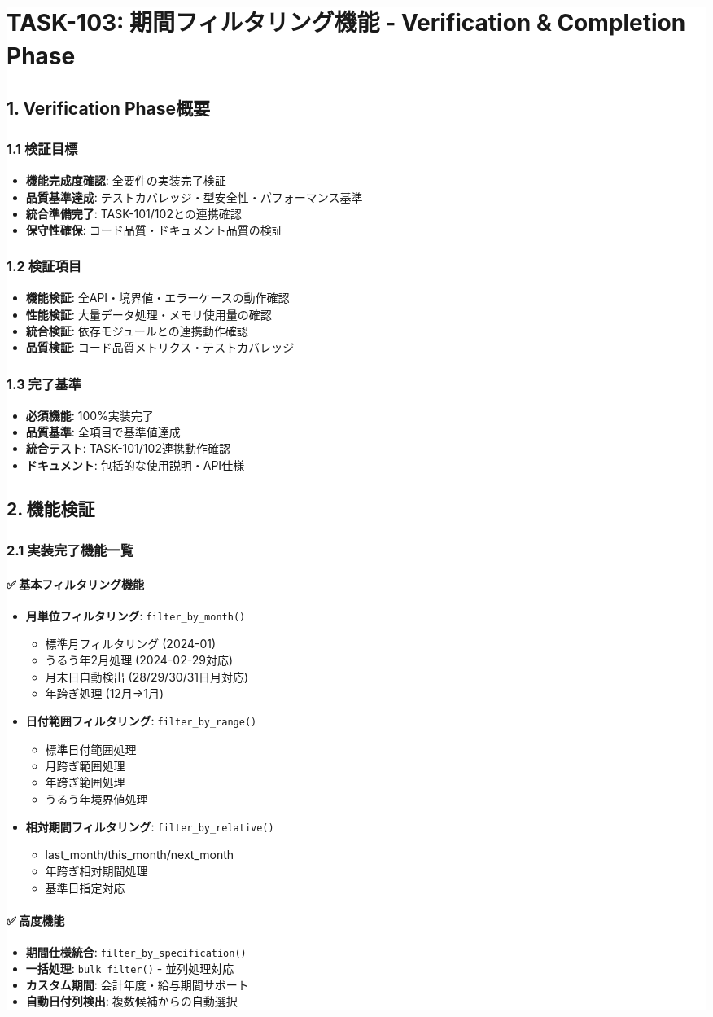 # TASK-103: 期間フィルタリング機能 - Verification & Completion Phase

## 1. Verification Phase概要

### 1.1 検証目標
- **機能完成度確認**: 全要件の実装完了検証
- **品質基準達成**: テストカバレッジ・型安全性・パフォーマンス基準
- **統合準備完了**: TASK-101/102との連携確認
- **保守性確保**: コード品質・ドキュメント品質の検証

### 1.2 検証項目
- **機能検証**: 全API・境界値・エラーケースの動作確認
- **性能検証**: 大量データ処理・メモリ使用量の確認
- **統合検証**: 依存モジュールとの連携動作確認
- **品質検証**: コード品質メトリクス・テストカバレッジ

### 1.3 完了基準
- **必須機能**: 100%実装完了
- **品質基準**: 全項目で基準値達成
- **統合テスト**: TASK-101/102連携動作確認
- **ドキュメント**: 包括的な使用説明・API仕様

## 2. 機能検証

### 2.1 実装完了機能一覧

#### ✅ 基本フィルタリング機能
- **月単位フィルタリング**: `filter_by_month()`
  - 標準月フィルタリング (2024-01)
  - うるう年2月処理 (2024-02-29対応)
  - 月末日自動検出 (28/29/30/31日月対応)
  - 年跨ぎ処理 (12月→1月)

- **日付範囲フィルタリング**: `filter_by_range()`  
  - 標準日付範囲処理
  - 月跨ぎ範囲処理
  - 年跨ぎ範囲処理
  - うるう年境界値処理

- **相対期間フィルタリング**: `filter_by_relative()`
  - last_month/this_month/next_month
  - 年跨ぎ相対期間処理
  - 基準日指定対応

#### ✅ 高度機能
- **期間仕様統合**: `filter_by_specification()`
- **一括処理**: `bulk_filter()` - 並列処理対応
- **カスタム期間**: 会計年度・給与期間サポート
- **自動日付列検出**: 複数候補からの自動選択
